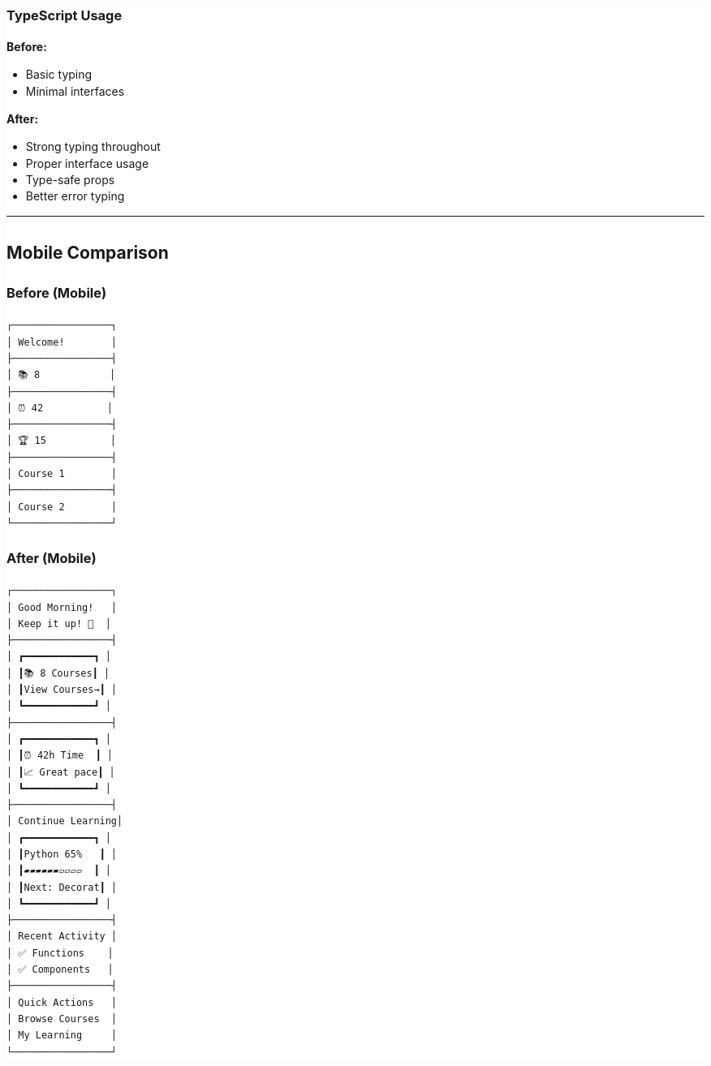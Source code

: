 ### TypeScript Usage
**Before:**
- Basic typing
- Minimal interfaces

**After:**
- Strong typing throughout
- Proper interface usage
- Type-safe props
- Better error typing

---

## Mobile Comparison

### Before (Mobile)
```
┌─────────────────┐
│ Welcome!        │
├─────────────────┤
│ 📚 8            │
├─────────────────┤
│ ⏰ 42           │
├─────────────────┤
│ 🏆 15           │
├─────────────────┤
│ Course 1        │
├─────────────────┤
│ Course 2        │
└─────────────────┘
```

### After (Mobile)
```
┌─────────────────┐
│ Good Morning!   │
│ Keep it up! 💪  │
├─────────────────┤
│ ┏━━━━━━━━━━━━┓ │
│ ┃📚 8 Courses┃ │
│ ┃View Courses→┃ │
│ ┗━━━━━━━━━━━━┛ │
├─────────────────┤
│ ┏━━━━━━━━━━━━┓ │
│ ┃⏰ 42h Time  ┃ │
│ ┃📈 Great pace┃ │
│ ┗━━━━━━━━━━━━┛ │
├─────────────────┤
│ Continue Learning│
│ ┏━━━━━━━━━━━━┓ │
│ ┃Python 65%   ┃ │
│ ┃▰▰▰▰▰▰▱▱▱▱  ┃ │
│ ┃Next: Decorat┃ │
│ ┗━━━━━━━━━━━━┛ │
├─────────────────┤
│ Recent Activity │
│ ✅ Functions    │
│ ✅ Components   │
├─────────────────┤
│ Quick Actions   │
│ Browse Courses  │
│ My Learning     │
└─────────────────┘
```